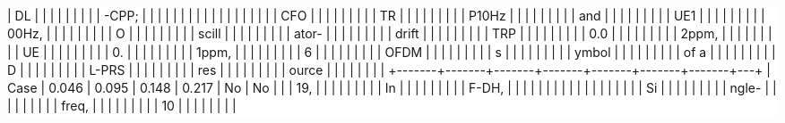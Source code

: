 | DL    |       |       |       |       |       |       |   |
| -CPP; |       |       |       |       |       |       |   |
|       |       |       |       |       |       |       |   |
| CFO   |       |       |       |       |       |       |   |
| TR    |       |       |       |       |       |       |   |
| P10Hz |       |       |       |       |       |       |   |
| and   |       |       |       |       |       |       |   |
| UE1   |       |       |       |       |       |       |   |
| 00Hz, |       |       |       |       |       |       |   |
| O     |       |       |       |       |       |       |   |
| scill |       |       |       |       |       |       |   |
| ator- |       |       |       |       |       |       |   |
| drift |       |       |       |       |       |       |   |
| TRP   |       |       |       |       |       |       |   |
| 0.0   |       |       |       |       |       |       |   |
| 2ppm, |       |       |       |       |       |       |   |
| UE    |       |       |       |       |       |       |   |
| 0.    |       |       |       |       |       |       |   |
| 1ppm, |       |       |       |       |       |       |   |
| 6     |       |       |       |       |       |       |   |
| OFDM  |       |       |       |       |       |       |   |
| s     |       |       |       |       |       |       |   |
| ymbol |       |       |       |       |       |       |   |
| of a  |       |       |       |       |       |       |   |
| D     |       |       |       |       |       |       |   |
| L-PRS |       |       |       |       |       |       |   |
| res   |       |       |       |       |       |       |   |
| ource |       |       |       |       |       |       |   |
+-------+-------+-------+-------+-------+-------+-------+---+
| Case  | 0.046 | 0.095 | 0.148 | 0.217 | No    | No    |   |
| 19,   |       |       |       |       |       |       |   |
| In    |       |       |       |       |       |       |   |
| F-DH, |       |       |       |       |       |       |   |
|       |       |       |       |       |       |       |   |
| Si    |       |       |       |       |       |       |   |
| ngle- |       |       |       |       |       |       |   |
| freq, |       |       |       |       |       |       |   |
| 10    |       |       |       |       |       |       |   |